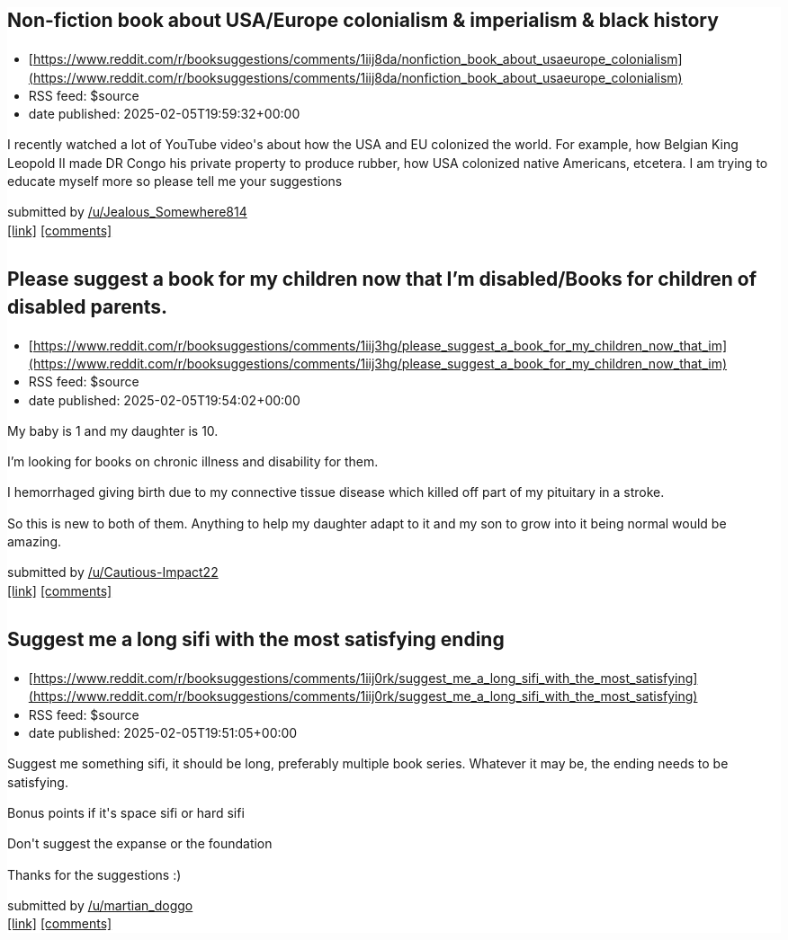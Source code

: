 ## Non-fiction book about USA/Europe colonialism & imperialism & black history
 - [https://www.reddit.com/r/booksuggestions/comments/1iij8da/nonfiction_book_about_usaeurope_colonialism](https://www.reddit.com/r/booksuggestions/comments/1iij8da/nonfiction_book_about_usaeurope_colonialism)
 - RSS feed: $source
 - date published: 2025-02-05T19:59:32+00:00

<div class="md"><p>I recently watched a lot of YouTube video&#39;s about how the USA and EU colonized the world. For example, how Belgian King Leopold II made DR Congo his private property to produce rubber, how USA colonized native Americans, etcetera. I am trying to educate myself more so please tell me your suggestions</p> </div> &#32; submitted by &#32; <a href="https://www.reddit.com/user/Jealous_Somewhere814"> /u/Jealous_Somewhere814 </a> <br/> <span><a href="https://www.reddit.com/r/booksuggestions/comments/1iij8da/nonfiction_book_about_usaeurope_colonialism/">[link]</a></span> &#32; <span><a href="https://www.reddit.com/r/booksuggestions/comments/1iij8da/nonfiction_book_about_usaeurope_colonialism/">[comments]</a></span>

## Please suggest a book for my children now that I’m disabled/Books for children of disabled parents.
 - [https://www.reddit.com/r/booksuggestions/comments/1iij3hg/please_suggest_a_book_for_my_children_now_that_im](https://www.reddit.com/r/booksuggestions/comments/1iij3hg/please_suggest_a_book_for_my_children_now_that_im)
 - RSS feed: $source
 - date published: 2025-02-05T19:54:02+00:00

<div class="md"><p>My baby is 1 and my daughter is 10.</p> <p>I’m looking for books on chronic illness and disability for them.</p> <p>I hemorrhaged giving birth due to my connective tissue disease which killed off part of my pituitary in a stroke. </p> <p>So this is new to both of them. Anything to help my daughter adapt to it and my son to grow into it being normal would be amazing.</p> </div> &#32; submitted by &#32; <a href="https://www.reddit.com/user/Cautious-Impact22"> /u/Cautious-Impact22 </a> <br/> <span><a href="https://www.reddit.com/r/booksuggestions/comments/1iij3hg/please_suggest_a_book_for_my_children_now_that_im/">[link]</a></span> &#32; <span><a href="https://www.reddit.com/r/booksuggestions/comments/1iij3hg/please_suggest_a_book_for_my_children_now_that_im/">[comments]</a></span>

## Suggest me a long sifi with the most satisfying ending
 - [https://www.reddit.com/r/booksuggestions/comments/1iij0rk/suggest_me_a_long_sifi_with_the_most_satisfying](https://www.reddit.com/r/booksuggestions/comments/1iij0rk/suggest_me_a_long_sifi_with_the_most_satisfying)
 - RSS feed: $source
 - date published: 2025-02-05T19:51:05+00:00

<div class="md"><p>Suggest me something sifi, it should be long, preferably multiple book series. Whatever it may be, the ending needs to be satisfying. </p> <p>Bonus points if it&#39;s space sifi or hard sifi </p> <p>Don&#39;t suggest the expanse or the foundation </p> <p>Thanks for the suggestions :)</p> </div> &#32; submitted by &#32; <a href="https://www.reddit.com/user/martian_doggo"> /u/martian_doggo </a> <br/> <span><a href="https://www.reddit.com/r/booksuggestions/comments/1iij0rk/suggest_me_a_long_sifi_with_the_most_satisfying/">[link]</a></span> &#32; <span><a href="https://www.reddit.com/r/booksuggestions/comments/1iij0rk/suggest_me_a_long_sifi_with_the_most_satisfying/">[comments]</a></span>
